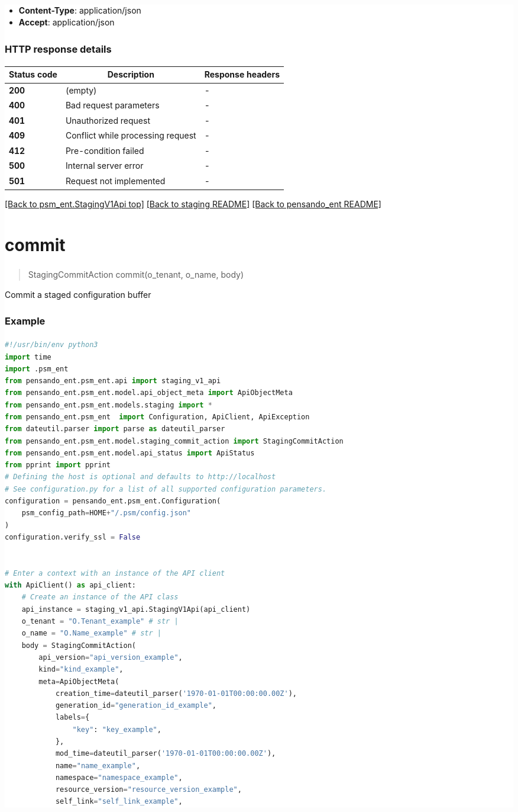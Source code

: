 - **Content-Type**: application/json
 - **Accept**: application/json

### HTTP response details
| Status code | Description | Response headers |
|-------------|-------------|------------------|
**200** | (empty) |  -  |
**400** | Bad request parameters |  -  |
**401** | Unauthorized request |  -  |
**409** | Conflict while processing request |  -  |
**412** | Pre-condition failed |  -  |
**500** | Internal server error |  -  |
**501** | Request not implemented |  -  |

[[Back to psm_ent.StagingV1Api top]](#psm_ent.StagingV1Api) [[Back to staging README]](../psm_ent/docs/staging/README.md) [[Back to pensando_ent README]](../README.md)

# **commit**
> StagingCommitAction commit(o_tenant, o_name, body)

Commit a staged configuration buffer

### Example

```python
#!/usr/bin/env python3
import time
import .psm_ent
from pensando_ent.psm_ent.api import staging_v1_api
from pensando_ent.psm_ent.model.api_object_meta import ApiObjectMeta
from pensando_ent.psm_ent.models.staging import *
from pensando_ent.psm_ent  import Configuration, ApiClient, ApiException
from dateutil.parser import parse as dateutil_parser
from pensando_ent.psm_ent.model.staging_commit_action import StagingCommitAction
from pensando_ent.psm_ent.model.api_status import ApiStatus
from pprint import pprint
# Defining the host is optional and defaults to http://localhost
# See configuration.py for a list of all supported configuration parameters.
configuration = pensando_ent.psm_ent.Configuration(
    psm_config_path=HOME+"/.psm/config.json"
)
configuration.verify_ssl = False


# Enter a context with an instance of the API client
with ApiClient() as api_client:
    # Create an instance of the API class
    api_instance = staging_v1_api.StagingV1Api(api_client)
    o_tenant = "O.Tenant_example" # str | 
    o_name = "O.Name_example" # str | 
    body = StagingCommitAction(
        api_version="api_version_example",
        kind="kind_example",
        meta=ApiObjectMeta(
            creation_time=dateutil_parser('1970-01-01T00:00:00.00Z'),
            generation_id="generation_id_example",
            labels={
                "key": "key_example",
            },
            mod_time=dateutil_parser('1970-01-01T00:00:00.00Z'),
            name="name_example",
            namespace="namespace_example",
            resource_version="resource_version_example",
            self_link="self_link_example",
```